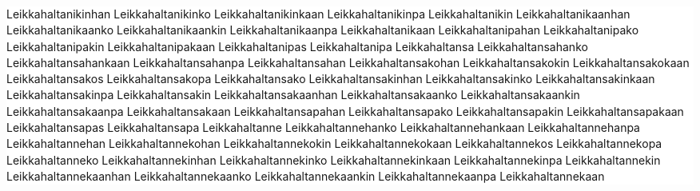 Leikkahaltanikinhan
Leikkahaltanikinko
Leikkahaltanikinkaan
Leikkahaltanikinpa
Leikkahaltanikin
Leikkahaltanikaanhan
Leikkahaltanikaanko
Leikkahaltanikaankin
Leikkahaltanikaanpa
Leikkahaltanikaan
Leikkahaltanipahan
Leikkahaltanipako
Leikkahaltanipakin
Leikkahaltanipakaan
Leikkahaltanipas
Leikkahaltanipa
Leikkahaltansa
Leikkahaltansahanko
Leikkahaltansahankaan
Leikkahaltansahanpa
Leikkahaltansahan
Leikkahaltansakohan
Leikkahaltansakokin
Leikkahaltansakokaan
Leikkahaltansakos
Leikkahaltansakopa
Leikkahaltansako
Leikkahaltansakinhan
Leikkahaltansakinko
Leikkahaltansakinkaan
Leikkahaltansakinpa
Leikkahaltansakin
Leikkahaltansakaanhan
Leikkahaltansakaanko
Leikkahaltansakaankin
Leikkahaltansakaanpa
Leikkahaltansakaan
Leikkahaltansapahan
Leikkahaltansapako
Leikkahaltansapakin
Leikkahaltansapakaan
Leikkahaltansapas
Leikkahaltansapa
Leikkahaltanne
Leikkahaltannehanko
Leikkahaltannehankaan
Leikkahaltannehanpa
Leikkahaltannehan
Leikkahaltannekohan
Leikkahaltannekokin
Leikkahaltannekokaan
Leikkahaltannekos
Leikkahaltannekopa
Leikkahaltanneko
Leikkahaltannekinhan
Leikkahaltannekinko
Leikkahaltannekinkaan
Leikkahaltannekinpa
Leikkahaltannekin
Leikkahaltannekaanhan
Leikkahaltannekaanko
Leikkahaltannekaankin
Leikkahaltannekaanpa
Leikkahaltannekaan